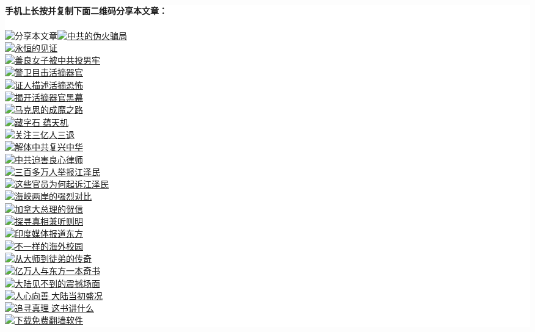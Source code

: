 <strong>手机上长按并复制下面二维码分享本文章：</strong><br><br><img src="https://chart.apis.google.com/chart?cht=qr&chs=240x240&choe=UTF-8&chld=M|2&chl=https://github.com/smhdla347/djy/blob/master/gb/14/12/14/n4318431.md%231" title="分享本文章"></td><td VALIGN=TOP><a href="https://github.com/smhdla347/djy/blob/master/gb/16/1/21/n4622075.md?dfh#1" target="_blank"><img src="https://raw.githubusercontent.com/smhdla347/djy/master/gb/300/wei-f1.jpg" title="中共的伪火骗局"  alt="中共的伪火骗局"></a><br><a href="https://github.com/smhdla347/www/blob/master/README.md?dfh#9" target="_blank"><img src="https://raw.githubusercontent.com/smhdla347/djy/master/gb/300/yong-h.jpg" title="永恒的见证"  alt="永恒的见证"></a><br><a href="https://github.com/smhdla347/djy/blob/master/gb/13/9/29/n3974789.md?dfh#1" target="_blank"><img src="https://raw.githubusercontent.com/smhdla347/djy/master/gb/300/shang-lnz.jpg" title="善良女子被中共投男牢"  alt="善良女子被中共投男牢"></a><br><a href="https://github.com/smhdla347/djy/blob/master/gb/16/3/16/n4663449.md?dfh#1" target="_blank"><img src="https://raw.githubusercontent.com/smhdla347/djy/master/gb/300/huo-z3.jpg" title="警卫目击活摘器官"  alt="警卫目击活摘器官"></a><br><a href="https://github.com/smhdla347/djy/blob/master/gb/16/8/7/n8177641.md?dfh#1" target="_blank"><img src="https://raw.githubusercontent.com/smhdla347/djy/master/gb/300/huo-z4.jpg" title="证人描述活摘恐怖"  alt="证人描述活摘恐怖"></a><br><a href="https://github.com/smhdla347/djy/blob/master/gb/10/4/19/n2881569.md?dfh#1" target="_blank"><img src="https://raw.githubusercontent.com/smhdla347/djy/master/gb/300/huo-z1.jpg" title="揭开活摘器官黑幕"  alt="揭开活摘器官黑幕"></a><br><a href="https://github.com/smhdla347/djy/blob/master/gb/10/11/7/n3077476.md?dfh#1" target="_blank"><img src="https://raw.githubusercontent.com/smhdla347/djy/master/gb/300/ma-ks.jpg" title="马克思的成魔之路"  alt="马克思的成魔之路"></a><br><a href="https://github.com/smhdla347/djy/blob/master/gb/14/6/9/n4173977.md?dfh#1" target="_blank"><img src="https://raw.githubusercontent.com/smhdla347/djy/master/gb/300/chang-zs.jpg" title="藏字石 蕴天机"  alt="藏字石 蕴天机"></a><br><a href="https://github.com/smhdla347/djy/blob/master/gb/18/5/10/n10381511.md?dfh#1" target="_blank"><img src="https://raw.githubusercontent.com/smhdla347/djy/master/gb/300/st1.jpg" title="关注三亿人三退"  alt="关注三亿人三退"></a><br><a href="https://github.com/smhdla347/djy/blob/master/gb/18/3/21/n10237682.md?dfh#1" target="_blank"><img src="https://raw.githubusercontent.com/smhdla347/djy/master/gb/300/jie-t.jpg" title="解体中共复兴中华"  alt="解体中共复兴中华"></a><br><a href="https://github.com/smhdla347/djy/blob/master/gb/9/2/9/n2422991.md?dfh#1" target="_blank"><img src="https://raw.githubusercontent.com/smhdla347/djy/master/gb/300/gao-zs.jpg" title="中共迫害良心律师"  alt="中共迫害良心律师"></a><br><a href="https://github.com/smhdla347/djy/blob/master/gb/18/12/9/n10900044.md?dfh#1" target="_blank"><img src="https://raw.githubusercontent.com/smhdla347/djy/master/gb/300/sj1.jpg" title="三百多万人举报江泽民"  alt="三百多万人举报江泽民"></a><br><a href="https://github.com/smhdla347/djy/blob/master/gb/18/8/28/n10672014.md?dfh#1" target="_blank"><img src="https://raw.githubusercontent.com/smhdla347/djy/master/gb/300/sj2.jpg" title="这些官员为何起诉江泽民"  alt="这些官员为何起诉江泽民"></a><br><a href="https://github.com/smhdla347/djy/blob/master/gb/8/12/18/n2367165.md?dfh#1" target="_blank"><img src="https://raw.githubusercontent.com/smhdla347/djy/master/gb/300/liangan.jpg" title="海峡两岸的强烈对比"  alt="海峡两岸的强烈对比"></a><br><a href="https://github.com/smhdla347/djy/blob/master/gb/15/12/10/n4593139.md?dfh#1" target="_blank"><img src="https://raw.githubusercontent.com/smhdla347/djy/master/gb/300/jia-ndzl.jpg" title="加拿大总理的贺信"  alt="加拿大总理的贺信"></a><br><a href="https://github.com/smhdla347/djy/blob/master/gb/11/6/17/n3289382.md?dfh#1" target="_blank"><img src="https://raw.githubusercontent.com/smhdla347/djy/master/gb/300/xiao-wd.jpg" title="探寻真相兼听则明"  alt="探寻真相兼听则明"></a><br><a href="https://github.com/smhdla347/djy/blob/master/gb/18/10/27/n10812623.md?dfh#1" target="_blank"><img src="https://raw.githubusercontent.com/smhdla347/djy/master/gb/300/yindu.jpg" title="印度媒体报道东方"  alt="印度媒体报道东方"></a><br><a href="https://github.com/smhdla347/djy/blob/master/gb/18/6/9/n10469652.md?dfh#1" target="_blank"><img src="https://raw.githubusercontent.com/smhdla347/djy/master/gb/300/xie-j.jpg" title="不一样的海外校园"  alt="不一样的海外校园"></a><br><a href="https://github.com/smhdla347/djy/blob/master/gb/7/4/5/n1669415.md?dfh#1" target="_blank"><img src="https://raw.githubusercontent.com/smhdla347/djy/master/gb/300/li-up.jpg" title="从大师到徒弟的传奇"  alt="从大师到徒弟的传奇"></a><br><a href="https://github.com/smhdla347/djy/blob/master/gb/17/5/26/n9191512.md?dfh#1" target="_blank"><img src="https://raw.githubusercontent.com/smhdla347/djy/master/gb/300/zfl2.jpg" title="亿万人与东方一本奇书"  alt="亿万人与东方一本奇书"></a><br><a href="https://github.com/smhdla347/djy/blob/master/gb/13/11/27/n4020290.md?dfh#1" target="_blank"><img src="https://raw.githubusercontent.com/smhdla347/djy/master/gb/300/zhen-h.jpg" title="大陆见不到的震撼场面"  alt="大陆见不到的震撼场面"></a><br><a href="https://github.com/smhdla347/djy/blob/master/gb/15/7/17/n4482910.md?dfh#1" target="_blank"><img src="https://raw.githubusercontent.com/smhdla347/djy/master/gb/300/dalu-sk.jpg" title="人心向善 大陆当初盛况"  alt="人心向善 大陆当初盛况"></a><br><a href="https://github.com/smhdla347/djy/blob/master/gb/19/1/5/n10955468.md?dfh#1" target="_blank"><img src="https://raw.githubusercontent.com/smhdla347/djy/master/gb/300/zfl1.jpg" title="追寻真理 这书讲什么"  alt="追寻真理 这书讲什么"></a><br><a href="https://github.com/smhdla347/www/blob/master/README.md?dfh#1" target="_blank"><img src="https://raw.githubusercontent.com/smhdla347/djy/master/gb/300/fq1.jpg" title="下载免费翻墙软件"  alt="下载免费翻墙软件"></a><br></td></tr></table>
